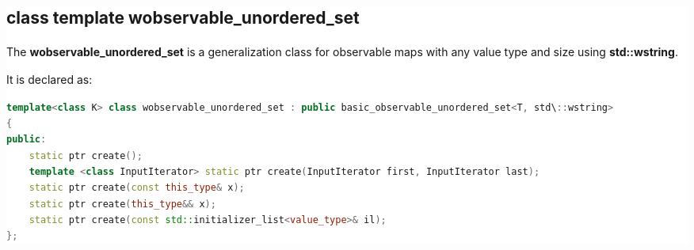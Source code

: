 ## class template wobservable_unordered_set

The **wobservable_unordered_set** is a generalization class for observable maps with any value
type and size using **std\::wstring**.

It is declared as:

```c++
template<class K> class wobservable_unordered_set : public basic_observable_unordered_set<T, std\::wstring>
{
public:
    static ptr create();
    template <class InputIterator> static ptr create(InputIterator first, InputIterator last);
    static ptr create(const this_type& x);
    static ptr create(this_type&& x);
    static ptr create(const std::initializer_list<value_type>& il);
};
```
